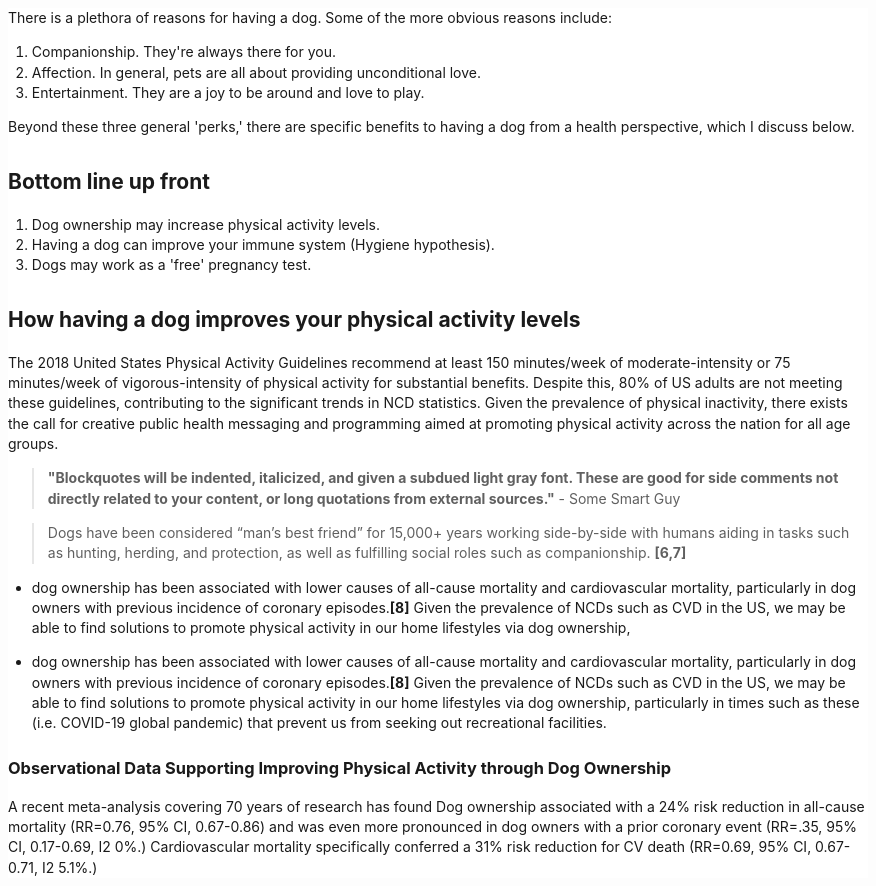 

There is a plethora of reasons for having a dog. Some of the more obvious reasons include:

1. Companionship. They're always there for you.
2. Affection. In general, pets are all about providing unconditional love.
3. Entertainment. They are a joy to be around and love to play.

Beyond these three general 'perks,' there are specific benefits to having a dog from a health perspective, which I discuss below.

## Bottom line up front

1. Dog ownership may increase physical activity levels.
2. Having a dog can improve your immune system (Hygiene hypothesis).
3. Dogs may work as a 'free' pregnancy test.

## How having a dog improves your physical activity levels

The 2018 United States Physical Activity Guidelines recommend at least 150 minutes/week of moderate-intensity or 75 minutes/week of vigorous-intensity of physical activity for substantial benefits. Despite this, 80% of US adults are not meeting these guidelines, contributing to the significant trends in NCD statistics. Given the prevalence of physical inactivity, there exists the call for creative public health messaging and programming aimed at promoting physical activity across the nation for all age groups.

> **"Blockquotes will be indented, italicized, and given a subdued light gray font. These are good for side comments not directly related to your content, or long quotations from external sources."** - Some Smart Guy

>Dogs have been considered “man’s best friend” for 15,000+ years working side-by-side with humans aiding in tasks such as hunting, herding, and protection, as well as fulfilling social roles such as companionship. **[6,7]**

 
 
 * dog ownership has been associated with lower causes of all-cause mortality and cardiovascular mortality, particularly in dog owners with previous incidence of coronary episodes.**[8]** Given the prevalence of NCDs such as CVD in the US, we may be able to find solutions to promote physical activity in our home lifestyles via dog ownership, 
 
* dog ownership has been associated with lower causes of all-cause mortality and cardiovascular mortality, particularly in dog owners with previous incidence of coronary episodes.**[8]** Given the prevalence of NCDs such as CVD in the US, we may be able to find solutions to promote physical activity in our home lifestyles via dog ownership, particularly in times such as these (i.e. COVID-19 global pandemic) that prevent us from seeking out recreational facilities. 



### Observational Data Supporting Improving Physical Activity through Dog Ownership

A recent meta-analysis covering 70 years of research has found Dog ownership associated with a 24% risk reduction in all-cause mortality (RR=0.76, 95% CI, 0.67-0.86) and was even more pronounced in dog owners with a prior coronary event (RR=.35, 95% CI, 0.17-0.69, I2 0%.) Cardiovascular mortality specifically conferred a 31% risk reduction for CV death (RR=0.69, 95% CI, 0.67-0.71, I2 5.1%.) 
